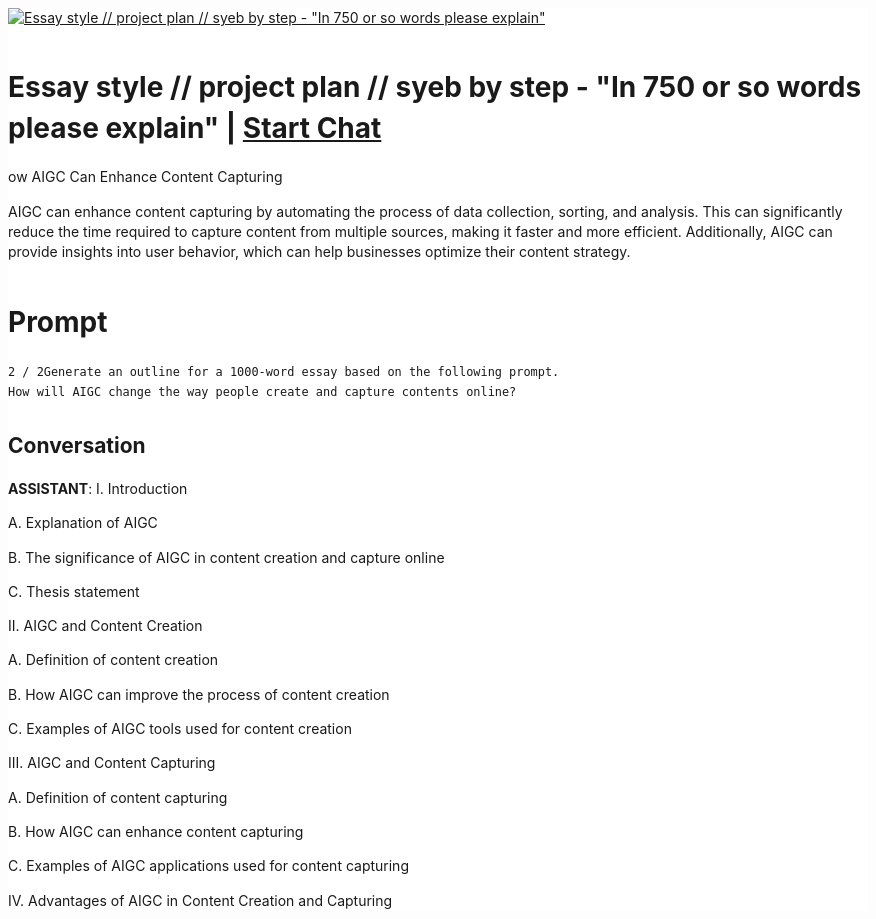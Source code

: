 
[![Essay style // project plan // syeb by step - "In 750 or so words please explain"](https://flow-prompt-covers.s3.us-west-1.amazonaws.com/icon/minimalist/mini_10.png)](https://gptcall.net/chat.html?data=%7B%22contact%22%3A%7B%22id%22%3A%22bQ0MhneXLx5c2jS8q4V99%22%2C%22flow%22%3Atrue%7D%7D)
# Essay style // project plan // syeb by step - "In 750 or so words please explain" | [Start Chat](https://gptcall.net/chat.html?data=%7B%22contact%22%3A%7B%22id%22%3A%22bQ0MhneXLx5c2jS8q4V99%22%2C%22flow%22%3Atrue%7D%7D)
ow AIGC Can Enhance Content Capturing

AIGC can enhance content capturing by automating the process of data collection, sorting, and analysis. This can significantly reduce the time required to capture content from multiple sources, making it faster and more efficient. Additionally, AIGC can provide insights into user behavior, which can help businesses optimize their content strategy.





# Prompt

```
2 / 2Generate an outline for a 1000-word essay based on the following prompt.
How will AIGC change the way people create and capture contents online?
```

## Conversation

**ASSISTANT**: I. Introduction 

A. Explanation of AIGC

B. The significance of AIGC in content creation and capture online

C. Thesis statement



II. AIGC and Content Creation

A. Definition of content creation

B. How AIGC can improve the process of content creation

C. Examples of AIGC tools used for content creation



III. AIGC and Content Capturing

A. Definition of content capturing

B. How AIGC can enhance content capturing

C. Examples of AIGC applications used for content capturing



IV. Advantages of AIGC in Content Creation and Capturing
